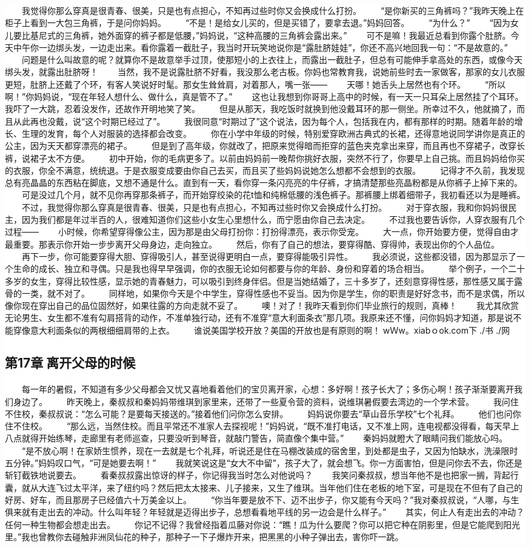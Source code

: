 
　　我觉得你那么穿真是很青春、很美，只是也有点担心，不知再过些时你又会换成什么打扮。
　　“是你新买的三角裤吗？”我昨天晚上在柜子上看到一大包三角裤，于是问你妈妈。
　　“不是！是给女儿买的，但是买错了，要拿去退。”妈妈回答。
　　“为什么？”
　　“因为女儿要比基尼式的三角裤，她外面穿的裤子都是低腰，”妈妈说，“这种高腰的三角裤会露出来。”
　　可不是嘛！我最近总看到你露个肚脐。今天中午你一边绑头发，一边走出来。看你露着一截肚子，我当时开玩笑地说你是“露肚脐娃娃”，你还不高兴地回我一句：“不是故意的。”
　　问题是什么叫故意的呢？就算你不是故意举手过顶，使那短小的上衣往上，而露出一截肚子，但总有可能伸手拿高处的东西，或像今天绑头发，就露出肚脐呀！
　　当然，我不是说露肚脐不好看，我没那么老古板。你妈也常教育我，说她前些时去一家做客，那家的女儿衣服更短，肚脐上还戴了个环，有客人笑说好时髦。那女生耸耸肩，对着那人，嘴一张——
　　天哪！她舌头上居然也有个环。
　　“所以啊！”你妈妈说，“现在年轻人想什么、做什么，真是管不了。”
　　这也让我想到你哥哥上高中的时候，有一天一只耳朵上居然挂了个耳环。我吓了一大跳，忍着没发作，还故作开明地笑了笑。
　　但是从那天，我吃饭时就换到他没戴耳环的那一侧坐。所幸过不久，他就摘了，而且从此再也没戴，说“这个时期已经过了”。
　　我很同意“时期过了”这个说法，因为每个人，包括我在内，都有那样的时期。随着年龄的增长、生理的发育，每个人对服装的选择都会改变。
　　你在小学中年级的时候，特别爱穿欧洲古典式的长裙，还得意地说同学讲你是真正的公主，因为天天都穿漂亮的裙子。
　　但是到了高年级，你就改了，把原来觉得暗而拒穿的蓝色夹克拿出来穿，而且再也不穿裙子，改穿长裤，说裙子太不方便。
　　初中开始，你的毛病更多了。以前由妈妈前一晚帮你挑好衣服，突然不行了，你要早上自己挑。而且妈妈给你买的衣服，你全不满意，统统退。于是衣服变成要由你自己去买，而且买了些妈妈说她怎么想都不会想到的衣服。
　　记得才不久前，我发现总有亮晶晶的东西粘在脚底，又想不通是什么。直到有一天，看你穿一条闪亮亮的牛仔裤，才搞清楚那些亮晶粉都是从你裤子上掉下来的。
　　可是没过几个月，就不见你再穿那条裤子，而开始穿绞染的花t恤和纯棉低腰的浅色裤子。那裤腰上绑着细带子，我初看还以为是睡裤。
　　不过，我觉得你那么穿真是很青春、很美，只是也有点担心，不知再过些时你又会换成什么打扮。
　　对于穿衣服，我和你妈妈很民主，因为我们都是年过半百的人，很难知道你们这些小女生心里想什么，而宁愿由你自己去决定。
　　不过我也要告诉你，人穿衣服有几个过程——
　　小时候，你希望穿得像公主，因为那是由父母打扮你：打扮得漂亮，表示你受宠。
　　大一点，你开始要方便，觉得自由才最重要。那表示你开始一步步离开父母身边，走向独立。
　　然后，你有了自己的想法，要穿得酷、穿得帅，表现出你的个人品位。
　　再下一步，你可能要穿得大胆、穿得吸引人，甚至说得更明白一点，要穿得能吸引异性。
　　我必须说，这些都没错，因为那显示了一个生命的成长、独立和寻偶。只是我也得早早强调，你的衣服无论如何都要与你的年龄、身份和穿着的场合相当。
　　举个例子，一个二十多岁的女生，穿得比较性感，显示她的青春魅力，可以吸引到终身伴侣。但是当她结婚了，三十多岁了，还刻意穿得性感，那性感又属于露骨的一类，就不对了。
　　同样地，如果你今天是个中学生，穿得性感也不妥当。因为你是学生，你的职责是好好念书，而不是求偶，所以像你现在穿出自己的品位固然好，如果往露的方向走就不妥了。
　　噢！对了！我昨天看到你们毕业旅行的规则，真棒！
　　我尤其欣赏无论男生、女生都不准有勾肩搭背的动作，不准单独行动，还有不准穿“意大利面条衣”那几项。我原来还不懂，问你妈妈才知道，那是说不能穿像意大利面条似的两根细细肩带的上衣。
　　谁说美国学校开放？美国的开放也是有原则的啊！
wＷw。xiabｏok.com下 ./书 ./网



## 第17章 离开父母的时候


　　每一年的暑假，不知道有多少父母都会又忧又喜地看着他们的宝贝离开家，心想：多好啊！孩子长大了；多伤心啊！孩子渐渐要离开我们身边了。
　　昨天晚上，秦叔叔和秦妈妈带维琪到家里来，还带了一些夏令营的资料，说维琪暑假要去湾边的一个学术营。
　　我问住不住校，秦叔叔说：“怎么可能？是要每天接送的。”接着他们问你怎么安排。
　　妈妈说你要去“草山音乐学校”七个礼拜。
　　他们也问你住不住校。
　　“那么远，当然住校。而且平常还不准家人去探视呢！”妈妈说，“既不准打电话，又不准上网，连电视都没得看，每天早上八点就得开始练琴，走廊里有老师巡查，只要没听到琴音，就敲门警告，简直像个集中营。”
　　秦妈妈就瞪大了眼睛问我们能放心吗。
　　“是不放心啊！在家娇生惯养，现在一去就是七个礼拜，听说还是住在马棚改装成的宿舍里，到处都是虫子，又因为怕缺水，洗澡限时五分钟。”妈妈叹口气，“可是她要去啊！”
　　我就笑说这是“女大不中留”，孩子大了，就会想飞。你一方面害怕，但是问你去不去，你还是斩钉截铁地说要去。
　　看秦叔叔露出惊讶的样子，你记得我当时怎么对他说吗？
　　我笑问秦叔叔，想当年他不是也把家一搁，背起行囊，就从大连飞过太平洋，来了纽约吗？然后把太太接来、儿子接来，又生了维琪。当年他们住在老板的地下室，可是现在不但有了自己的好房、好车，而且那房子已经值六十万美金以上。
　　“你当年要是放不下、迈不出步子，你又能有今天吗？”我对秦叔叔说，“人哪，与生俱来就有走出去的冲动。什么叫年轻？年轻就是迈得出步子，总想看看地平线的另一边会是什么样子。”
　　其实，何止人有走出去的冲动？任何一种生物都会想走出去。
　　你记不记得？我曾经指着瓜藤对你说：“瞧！瓜为什么要爬？你可以把它种在阴影里，但是它能爬到阳光里。”我也曾教你去碰触非洲凤仙花的种子，那种子一下子爆炸开来，把黑黑的小种子弹出去，害你吓一跳。
